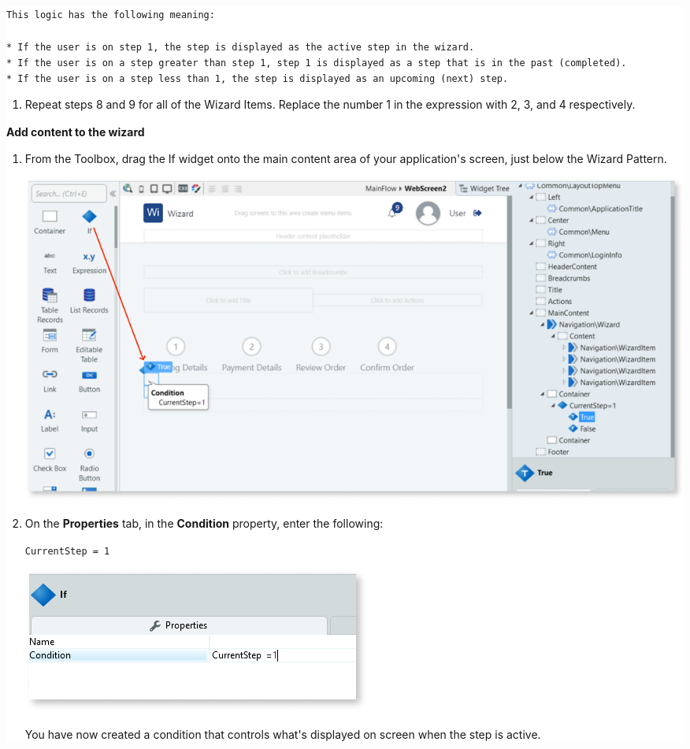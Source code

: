     This logic has the following meaning:

    * If the user is on step 1, the step is displayed as the active step in the wizard.
    * If the user is on a step greater than step 1, step 1 is displayed as a step that is in the past (completed).
    * If the user is on a step less than 1, the step is displayed as an upcoming (next) step.

1. Repeat steps 8 and 9 for all of the Wizard Items. Replace the number 1 in the expression with 2, 3, and 4 respectively.

**Add content to the wizard**

1. From the Toolbox, drag the If widget onto the main content area of your application's screen, just below the Wizard Pattern.

    ![](images/wizard-30-ss.png)

1. On the **Properties** tab, in the **Condition** property, enter the following:

    `CurrentStep = 1`

    ![](images/wizard-19-ss.png)

    You have now created a condition that controls what's displayed on screen when the step is active.

